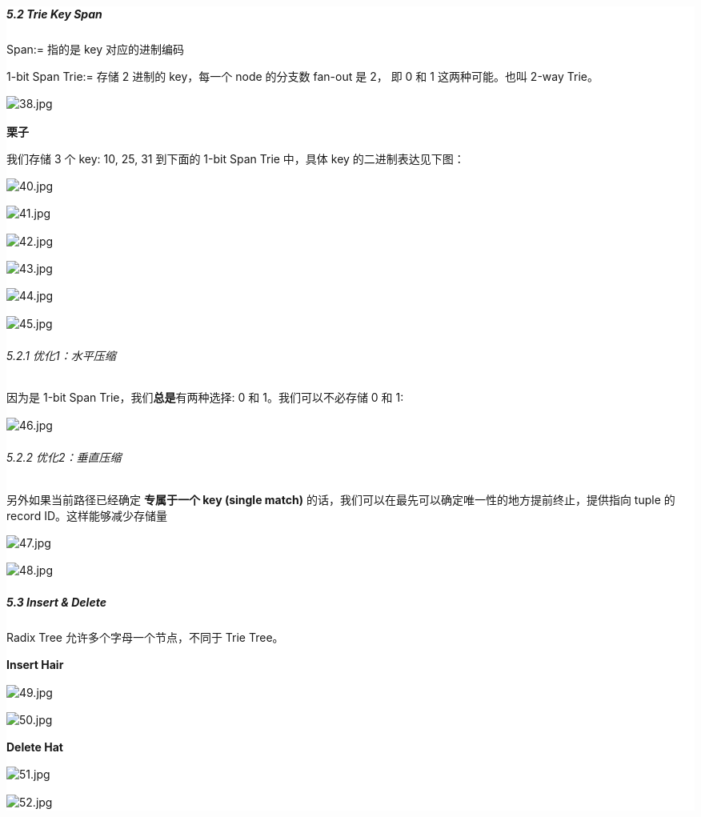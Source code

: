 #####  5.2 Trie Key Span

Span:= 指的是 key 对应的进制编码

1-bit Span Trie:= 存储 2 进制的 key，每一个 node 的分支数 fan-out 是 2， 即 0 和 1 这两种可能。也叫 2-way Trie。

![38.jpg](C:/Users/xf/Desktop/CMU15445/pictures/38-16610731695369.jpg)

**栗子**

我们存储 3 个 key: 10, 25, 31 到下面的 1-bit Span Trie 中，具体 key 的二进制表达见下图：

![40.jpg](C:/Users/xf/Desktop/CMU15445/pictures/40-166107316953710.jpg)

![41.jpg](C:/Users/xf/Desktop/CMU15445/pictures/41-166107316953711.jpg)

![42.jpg](C:/Users/xf/Desktop/CMU15445/pictures/42-166107316953712.jpg)

![43.jpg](C:/Users/xf/Desktop/CMU15445/pictures/43-166107316953713.jpg)

![44.jpg](C:/Users/xf/Desktop/CMU15445/pictures/44-166107316953714.jpg)

![45.jpg](C:/Users/xf/Desktop/CMU15445/pictures/45-1661073169541116.jpg)

###### 5.2.1 优化1：水平压缩

因为是 1-bit Span Trie，我们**总是**有两种选择: 0 和 1。我们可以不必存储 0 和 1:

![46.jpg](C:/Users/xf/Desktop/CMU15445/pictures/46-1661073169541118.jpg)

###### 5.2.2 优化2：垂直压缩

另外如果当前路径已经确定 **专属于一个 key (single match)** 的话，我们可以在最先可以确定唯一性的地方提前终止，提供指向 tuple 的 record ID。这样能够减少存储量

![47.jpg](C:/Users/xf/Desktop/CMU15445/pictures/47-1661073169541120.jpg)

![48.jpg](C:/Users/xf/Desktop/CMU15445/pictures/48-1661073169541122.jpg)

##### 5.3 Insert & Delete

Radix Tree 允许多个字母一个节点，不同于 Trie Tree。

**Insert Hair**

![49.jpg](C:/Users/xf/Desktop/CMU15445/pictures/49-166107316953715.jpg)

![50.jpg](C:/Users/xf/Desktop/CMU15445/pictures/50-166107316953716.jpg)

**Delete Hat**

![51.jpg](C:/Users/xf/Desktop/CMU15445/pictures/51-166107316953717.jpg)

![52.jpg](C:/Users/xf/Desktop/CMU15445/pictures/52-166107316953718.jpg)
